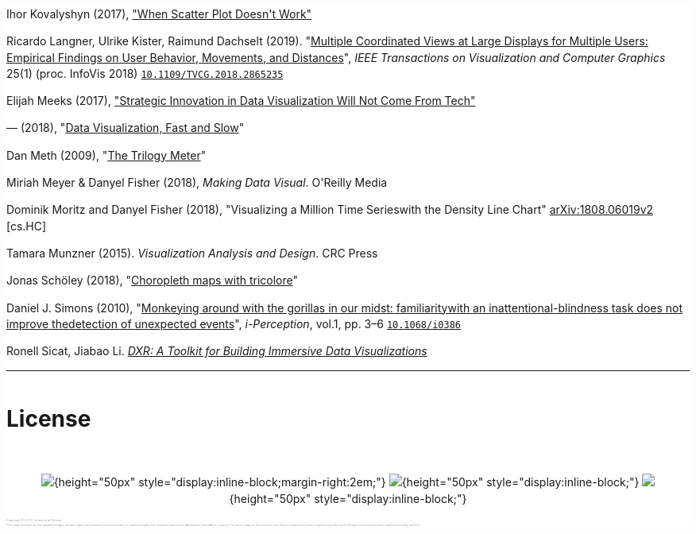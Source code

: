 Ihor Kovalyshyn (2017), ["When Scatter Plot Doesn't Work"](https://delta1epsilon.github.io/2017/When-Scatter-Plot-doesn%27t-work/)

Ricardo Langner, Ulrike Kister, Raimund Dachselt (2019). "[Multiple Coordinated Views at Large Displays for Multiple Users: Empirical Findings on User Behavior, Movements, and Distances](https://imld.de/en/research/research-projects/mcv-displaywall/)", _IEEE Transactions on Visualization and Computer Graphics_ 25(1)  (proc. InfoVis 2018) [`10.1109/TVCG.2018.2865235`](https://doi.org/10.1109/TVCG.2018.2865235)

Elijah Meeks (2017), ["Strategic Innovation in Data Visualization Will Not Come From Tech"](https://medium.com/visualizing-the-field/strategic-innovation-in-data-visualization-will-not-come-from-tech-4c1f7379ae39)

&mdash; (2018), "[Data Visualization, Fast and Slow](https://medium.com/@Elijah_Meeks/data-visualization-fast-and-slow-d2653d4850b0)"

Dan Meth (2009), "[The Trilogy Meter](https://danmeth.myportfolio.com/post/77471620/my-trilogy-meter-1-in-a-series-of-pop-cultural)" 

Miriah Meyer & Danyel Fisher (2018), _Making Data Visual_. O'Reilly Media

Dominik Moritz and Danyel Fisher (2018), "Visualizing a Million Time Serieswith the Density Line Chart" [arXiv:1808.06019v2](https://arxiv.org/pdf/1808.06019.pdf) [cs.HC]

Tamara Munzner (2015). _Visualization Analysis and Design_. CRC Press

Jonas Schöley (2018), "[Choropleth maps with tricolore](https://cran.r-project.org/web/packages/tricolore/vignettes/choropleth_maps_with_tricolore.html)"

Daniel J. Simons (2010), "[Monkeying around with the gorillas in our midst: familiaritywith an inattentional-blindness task does not improve thedetection of unexpected events](https://journals.sagepub.com/doi/abs/10.1068/i0386)", _i-Perception_, vol.1, pp. 3–6 [`10.1068/i0386`](http://dx.doi.org/10.1068/i0386)

Ronell Sicat, Jiabao Li. [_DXR: A Toolkit for Building Immersive Data Visualizations_](https://sites.google.com/view/dxr-vis/download?authuser=0)

</div>


--- 

<h1>License</h1>

<div style="text-align:center;margin-top:3.5em;">

![](img/cc/cc.logo.png){height="50px" style="display:inline-block;margin-right:2em;"}
![](img/cc/by.png){height="50px" style="display:inline-block;"}
![](img/cc/sa.png){height="50px" style="display:inline-block;"}

</div>

<p style="font-family:Roboto, Montserrat, Helvetica, Arial, sans-serif; font-size:.3em;font-weight:200;margin-top:3em;">Copyright &copy; 2019 University of Deusto<br />
This work (except for the quoted images, whose rights are reserved to their owners) is licensed under the Creative Commons “Attribution-ShareAlike” License. To view a copy of this license, visit [http://creativecommons.org/licenses/by-sa/3.0/](http://creativecommons.org/licenses/by-sa/3.0/)</p>